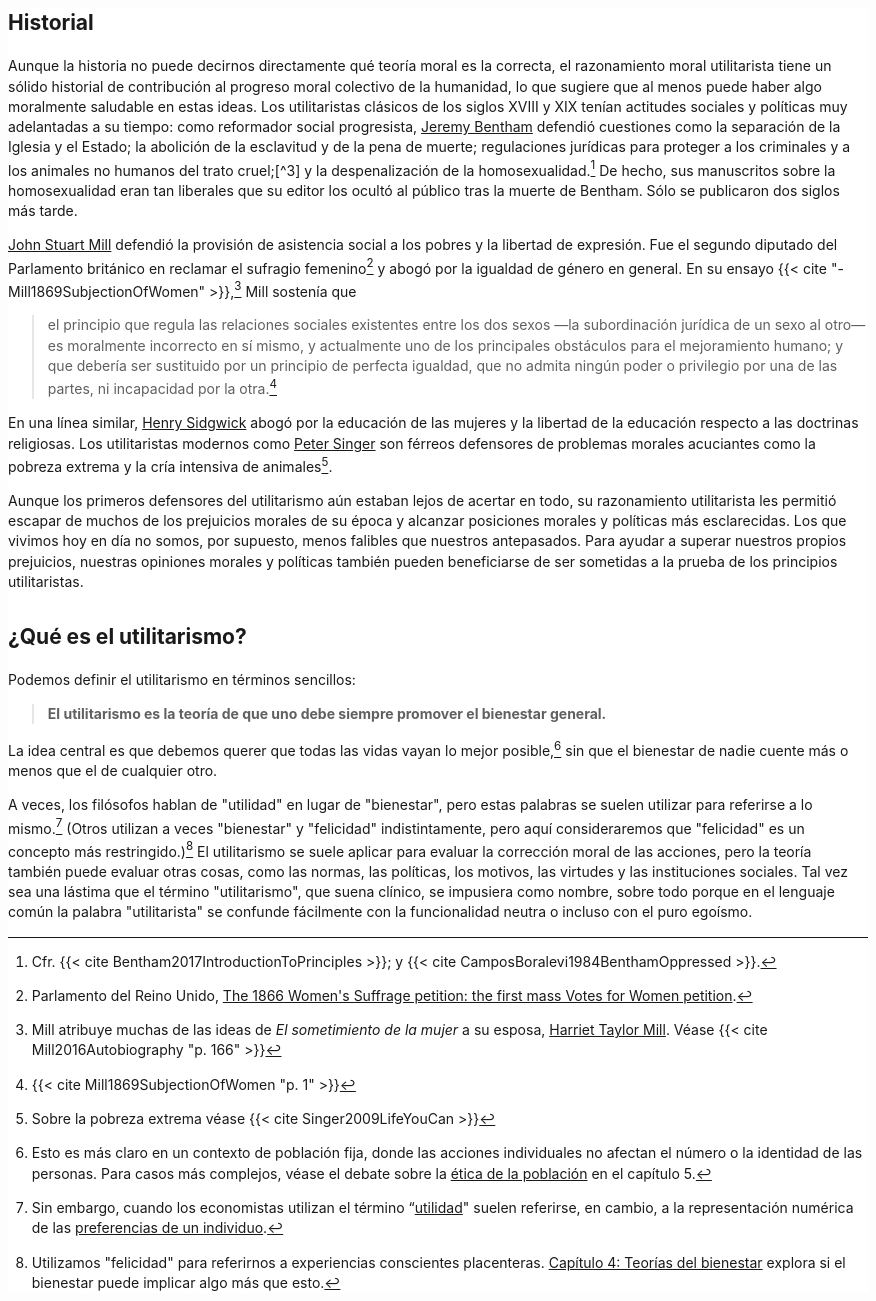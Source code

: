 ## Historial

Aunque la historia no puede decirnos directamente qué teoría moral es la correcta, el razonamiento moral utilitarista tiene un sólido historial de contribución al progreso moral colectivo de la humanidad, lo que sugiere que al menos puede haber algo moralmente saludable en estas ideas. Los utilitaristas clásicos de los siglos <abbr>XVIII</abbr> y <abbr>XIX</abbr> tenían actitudes sociales y políticas muy adelantadas a su tiempo: como reformador social progresista, [Jeremy Bentham](https://altruismoeficaz.net/autores/jeremy-bentham) defendió cuestiones como la separación de la Iglesia y el Estado; la abolición de la esclavitud y de la pena de muerte; regulaciones jurídicas para proteger a los criminales y a los animales no humanos del trato cruel;[^3] y la despenalización de la homosexualidad.[^4] De hecho, sus manuscritos sobre la homosexualidad eran tan liberales que su editor los ocultó al público tras la muerte de Bentham. Sólo se publicaron dos siglos más tarde.

[John Stuart Mill](https://altruismoeficaz.net/autores/john-stuart-mill) defendió la provisión de asistencia social a los pobres y la libertad de expresión. Fue el segundo diputado del Parlamento británico en reclamar el sufragio femenino[^5] y abogó por la igualdad de género en general. En su ensayo {{< cite "-Mill1869SubjectionOfWomen" >}},[^6] Mill sostenía que

> el principio que regula las relaciones sociales existentes entre los dos sexos —la subordinación jurídica de un sexo al otro— es moralmente incorrecto en sí mismo, y actualmente uno de los principales obstáculos para el mejoramiento humano; y que debería ser sustituido por un principio de perfecta igualdad, que no admita ningún poder o privilegio por una de las partes, ni incapacidad por la otra.[^7]

En una línea similar, [Henry Sidgwick](https://altruismoeficaz.net/autores/henry-sidgwick) abogó por la educación de las mujeres y la libertad de la educación respecto a las doctrinas religiosas. Los utilitaristas modernos como [Peter Singer](https://altruismoeficaz.net/autores/petera-singer) son férreos defensores de problemas morales acuciantes como la pobreza extrema y la cría intensiva de animales[^8].

Aunque los primeros defensores del utilitarismo aún estaban lejos de acertar en todo, su razonamiento utilitarista les permitió escapar de muchos de los prejuicios morales de su época y alcanzar posiciones morales y políticas más esclarecidas. Los que vivimos hoy en día no somos, por supuesto, menos falibles que nuestros antepasados. Para ayudar a superar nuestros propios prejuicios, nuestras opiniones morales y políticas también pueden beneficiarse de ser sometidas a la prueba de los principios utilitaristas.

## ¿Qué es el utilitarismo?

Podemos definir el utilitarismo en términos sencillos:

> **El utilitarismo es la teoría de que uno debe siempre promover el bienestar general.**

La idea central es que debemos querer que todas las vidas vayan lo mejor posible,[^9] sin que el bienestar de nadie cuente más o menos que el de cualquier otro.

A veces, los filósofos hablan de "utilidad" en lugar de "bienestar", pero estas palabras se suelen utilizar para referirse a lo mismo.[^10] (Otros utilizan a veces "bienestar" y "felicidad" indistintamente, pero aquí consideraremos que "felicidad" es un concepto más restringido.)[^11] El utilitarismo se suele aplicar para evaluar la corrección moral de las acciones, pero la teoría también puede evaluar otras cosas, como las normas, las políticas, los motivos, las virtudes y las instituciones sociales. Tal vez sea una lástima que el término "utilitarismo", que suena clínico, se impusiera como nombre, sobre todo porque en el lenguaje común la palabra "utilitarista" se confunde fácilmente con la funcionalidad neutra o incluso con el puro egoísmo.


[^1]: *Mòzǐ* 32: 1, C. trad. Fraser.
[^2]: Para más detalles, véase {{< cite Williams2015PossibilityOngoingMoral >}}.
[^4]: Cfr. {{< cite Bentham2017IntroductionToPrinciples >}}; y {{< cite CamposBoralevi1984BenthamOppressed >}}.
[^5]: Parlamento del Reino Unido, [The 1866 Women's Suffrage petition: the first mass Votes for Women petition](https://www.parliament.uk/about/living-heritage/transformingsociety/electionsvoting/womenvote/parliamentary-collections/1866-suffrage-petition/).
[^6]: Mill atribuye muchas de las ideas de *El sometimiento de la mujer* a su esposa, [Harriet Taylor Mill](https://altruismoeficaz.net/autores/harriet-taylor-mill). Véase {{< cite Mill2016Autobiography "p. 166" >}}
[^7]: {{< cite Mill1869SubjectionOfWomen "p. 1" >}}
[^8]: Sobre la pobreza extrema véase {{< cite Singer2009LifeYouCan >}}
[^9]: Esto es más claro en un contexto de población fija, donde las acciones individuales no afectan el número o la identidad de las personas. Para casos más complejos, véase el debate sobre la [ética de la población](./etica-de-la-poblacion.md) en el capítulo 5.
[^10]: Sin embargo, cuando los economistas utilizan el término “[utilidad](https://es.wikipedia.org/wiki/Utilidad_(econom%C3%ADa))" suelen referirse, en cambio, a la representación numérica de las [preferencias de un individuo](./teorias-del-bienestar.md).
[^11]: Utilizamos "felicidad" para referirnos a experiencias conscientes placenteras. [Capítulo 4: Teorías del bienestar](./teorias-del-bienestar.md) explora si el bienestar puede implicar algo más que esto.
[^12]: Esta definición se aplica a un contexto de población fija, en el que las acciones individuales no alteran el número ni la identidad de las personas. Hay teorías agregacionistas que difieren en el modo de lidiar con entornos de población variable. Se trata de una cuestión técnica, relevante para el debate sobre [ética de la población](./etica-de-la-poblacion.md) del capítulo 5. Obsérvese además que quienes no son bienestaristas podrían considerar que otras cosas, además de las vidas, aportan valor al mundo, lo cual debería incluirse en la suma. Ponemos entre paréntesis esta posibilidad para facilitar la exposición.